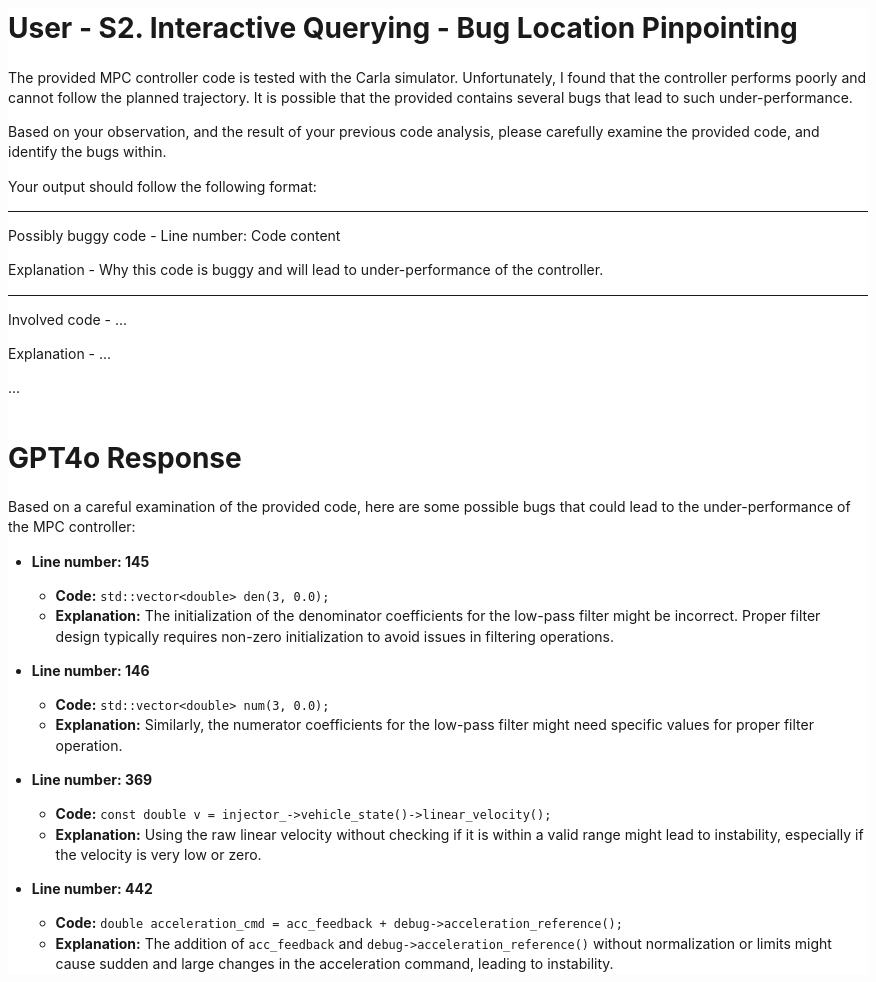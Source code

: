 



# User - S2. Interactive Querying - Bug Location Pinpointing


The provided MPC controller code is tested with the Carla simulator. Unfortunately, I found that the controller performs poorly and cannot follow the planned trajectory. It is possible that the provided contains several bugs that lead to such under-performance.

Based on your observation, and the result of your previous code analysis, please carefully examine the provided code, and identify the bugs within.

Your output should follow the following format:

*****

Possibly buggy code - Line number: Code content

Explanation - Why this code is buggy and will lead to under-performance of the controller.

*****

Involved code - ...

Explanation - ...

...




# GPT4o Response

Based on a careful examination of the provided code, here are some possible bugs that could lead to the under-performance of the MPC controller:

- **Line number: 145**
  - **Code:** `std::vector<double> den(3, 0.0);`
  - **Explanation:** The initialization of the denominator coefficients for the low-pass filter might be incorrect. Proper filter design typically requires non-zero initialization to avoid issues in filtering operations.

- **Line number: 146**
  - **Code:** `std::vector<double> num(3, 0.0);`
  - **Explanation:** Similarly, the numerator coefficients for the low-pass filter might need specific values for proper filter operation.

- **Line number: 369**
  - **Code:** `const double v = injector_->vehicle_state()->linear_velocity();`
  - **Explanation:** Using the raw linear velocity without checking if it is within a valid range might lead to instability, especially if the velocity is very low or zero.

- **Line number: 442**
  - **Code:** `double acceleration_cmd = acc_feedback + debug->acceleration_reference();`
  - **Explanation:** The addition of `acc_feedback` and `debug->acceleration_reference()` without normalization or limits might cause sudden and large changes in the acceleration command, leading to instability.
